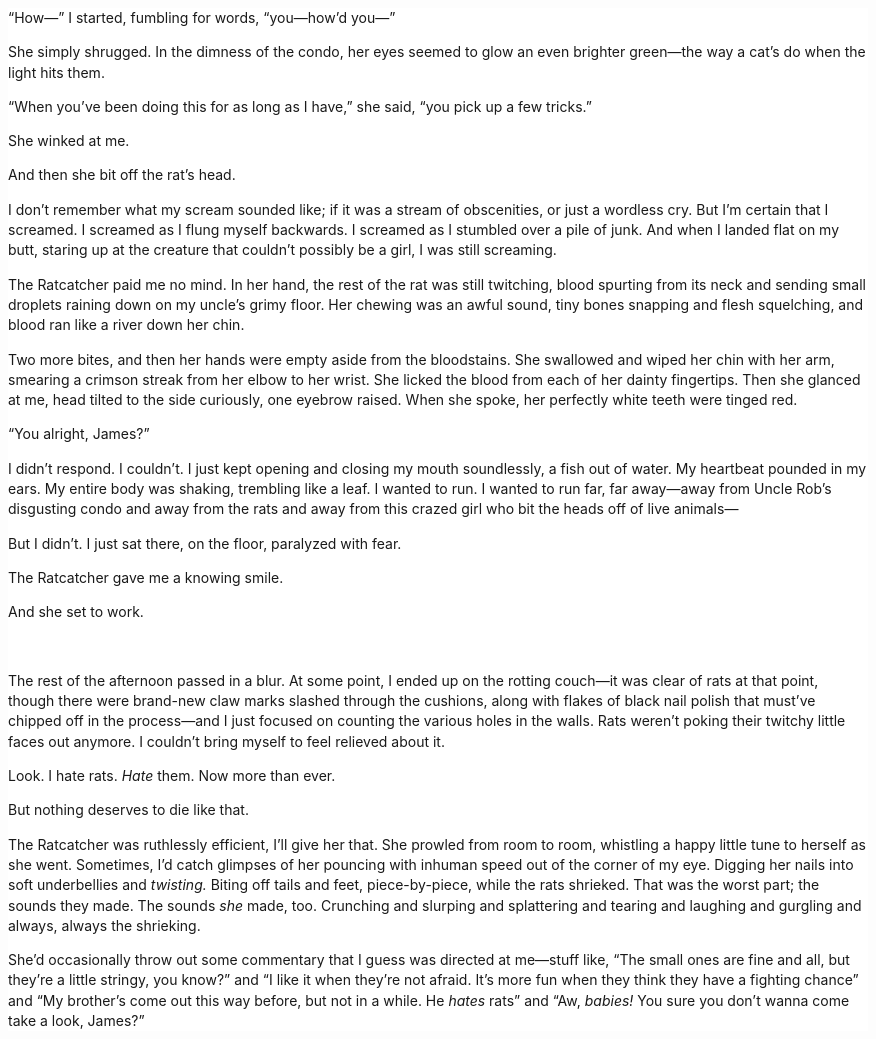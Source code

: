 “How—” I started, fumbling for words, “you—how’d you—”

She simply shrugged. In the dimness of the condo, her eyes seemed to glow an even brighter green—the way a cat’s do when the light hits them.

“When you’ve been doing this for as long as I have,” she said, “you pick up a few tricks.”

She winked at me.

And then she bit off the rat’s head.

I don’t remember what my scream sounded like; if it was a stream of obscenities, or just a wordless cry. But I’m certain that I screamed. I screamed as I flung myself backwards. I screamed as I stumbled over a pile of junk. And when I landed flat on my butt, staring up at the creature that couldn’t possibly be a girl, I was still screaming.

The Ratcatcher paid me no mind. In her hand, the rest of the rat was still twitching, blood spurting from its neck and sending small droplets raining down on my uncle’s grimy floor. Her chewing was an awful sound, tiny bones snapping and flesh squelching, and blood ran like a river down her chin.

Two more bites, and then her hands were empty aside from the bloodstains. She swallowed and wiped her chin with her arm, smearing a crimson streak from her elbow to her wrist. She licked the blood from each of her dainty fingertips. Then she glanced at me, head tilted to the side curiously, one eyebrow raised. When she spoke, her perfectly white teeth were tinged red.

“You alright, James?”

I didn’t respond. I couldn’t. I just kept opening and closing my mouth soundlessly, a fish out of water. My heartbeat pounded in my ears. My entire body was shaking, trembling like a leaf. I wanted to run. I wanted to run far, far away—away from Uncle Rob’s disgusting condo and away from the rats and away from this crazed girl who bit the heads off of live animals—

But I didn’t. I just sat there, on the floor, paralyzed with fear.

The Ratcatcher gave me a knowing smile.

And she set to work.

&#x200B;

The rest of the afternoon passed in a blur. At some point, I ended up on the rotting couch—it was clear of rats at that point, though there were brand-new claw marks slashed through the cushions, along with flakes of black nail polish that must’ve chipped off in the process—and I just focused on counting the various holes in the walls. Rats weren’t poking their twitchy little faces out anymore. I couldn’t bring myself to feel relieved about it.

Look. I hate rats. *Hate* them. Now more than ever.

But nothing deserves to die like that.

The Ratcatcher was ruthlessly efficient, I’ll give her that. She prowled from room to room, whistling a happy little tune to herself as she went. Sometimes, I’d catch glimpses of her pouncing with inhuman speed out of the corner of my eye. Digging her nails into soft underbellies and *twisting.* Biting off tails and feet, piece-by-piece, while the rats shrieked. That was the worst part; the sounds they made. The sounds *she* made, too. Crunching and slurping and splattering and tearing and laughing and gurgling and always, always the shrieking.

She’d occasionally throw out some commentary that I guess was directed at me—stuff like, “The small ones are fine and all, but they’re a little stringy, you know?” and “I like it when they’re not afraid. It’s more fun when they think they have a fighting chance” and “My brother’s come out this way before, but not in a while. He *hates* rats” and “Aw, *babies!* You sure you don’t wanna come take a look, James?”
